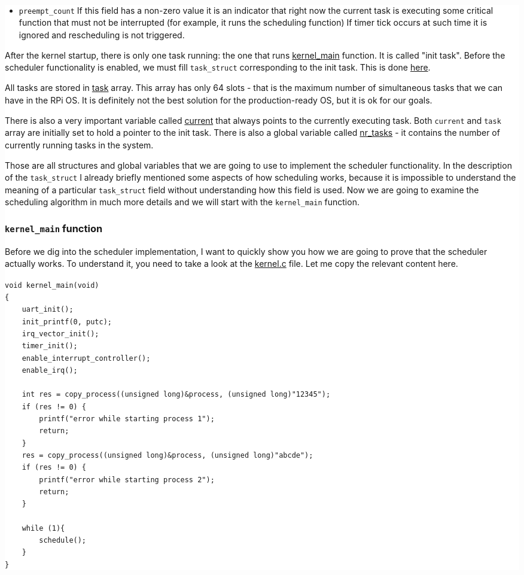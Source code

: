 * `preempt_count` If this field has a non-zero value it is an indicator that right now the current task is executing some critical function that must not be interrupted (for example, it runs the scheduling function) If timer tick occurs at such time it is ignored and rescheduling is not triggered.

After the kernel startup, there is only one task running: the one that runs [kernel_main](https://github.com/s-matyukevich/raspberry-pi-os/blob/master/src/lesson04/src/kernel.c#L19) function. It is called "init task". Before the scheduler functionality is enabled, we must fill `task_struct` corresponding to the init task. This is done [here](https://github.com/s-matyukevich/raspberry-pi-os/blob/master/src/lesson04/include/sched.h#L53). 

All tasks are stored in [task](https://github.com/s-matyukevich/raspberry-pi-os/blob/master/src/lesson04/include/sched.h#L53) array. This array has only 64 slots - that is the maximum number of simultaneous tasks that we can have in the RPi OS. It is definitely not the best solution for the production-ready OS, but it is ok for our goals.

There is also a very important variable called [current](https://github.com/s-matyukevich/raspberry-pi-os/blob/master/src/lesson04/src/sched.c#L6) that always points to the currently executing task. Both `current` and `task` array are initially set to hold a pointer to the init task. There is also a global variable called [nr_tasks](https://github.com/s-matyukevich/raspberry-pi-os/blob/master/src/lesson04/src/sched.c#L8) - it contains the number of currently running tasks in the system.

Those are all structures and global variables that we are going to use to implement the scheduler functionality. In the description of the `task_struct` I already briefly mentioned some aspects of how scheduling works, because it is impossible to understand the meaning of a particular `task_struct` field without understanding how this field is used. Now we are going to examine the scheduling algorithm in much more details and we will start with the `kernel_main` function.

### `kernel_main` function

Before we dig into the scheduler implementation, I want to quickly show you how we are going to prove that the scheduler actually works. To understand it, you need to take a look at the [kernel.c](https://github.com/s-matyukevich/raspberry-pi-os/blob/master/src/lesson04/src/kernel.c) file. Let me copy the relevant content here.

```
void kernel_main(void)
{
    uart_init();
    init_printf(0, putc);
    irq_vector_init();
    timer_init();
    enable_interrupt_controller();
    enable_irq();

    int res = copy_process((unsigned long)&process, (unsigned long)"12345");
    if (res != 0) {
        printf("error while starting process 1");
        return;
    }
    res = copy_process((unsigned long)&process, (unsigned long)"abcde");
    if (res != 0) {
        printf("error while starting process 2");
        return;
    }

    while (1){
        schedule();
    }    
}
```

